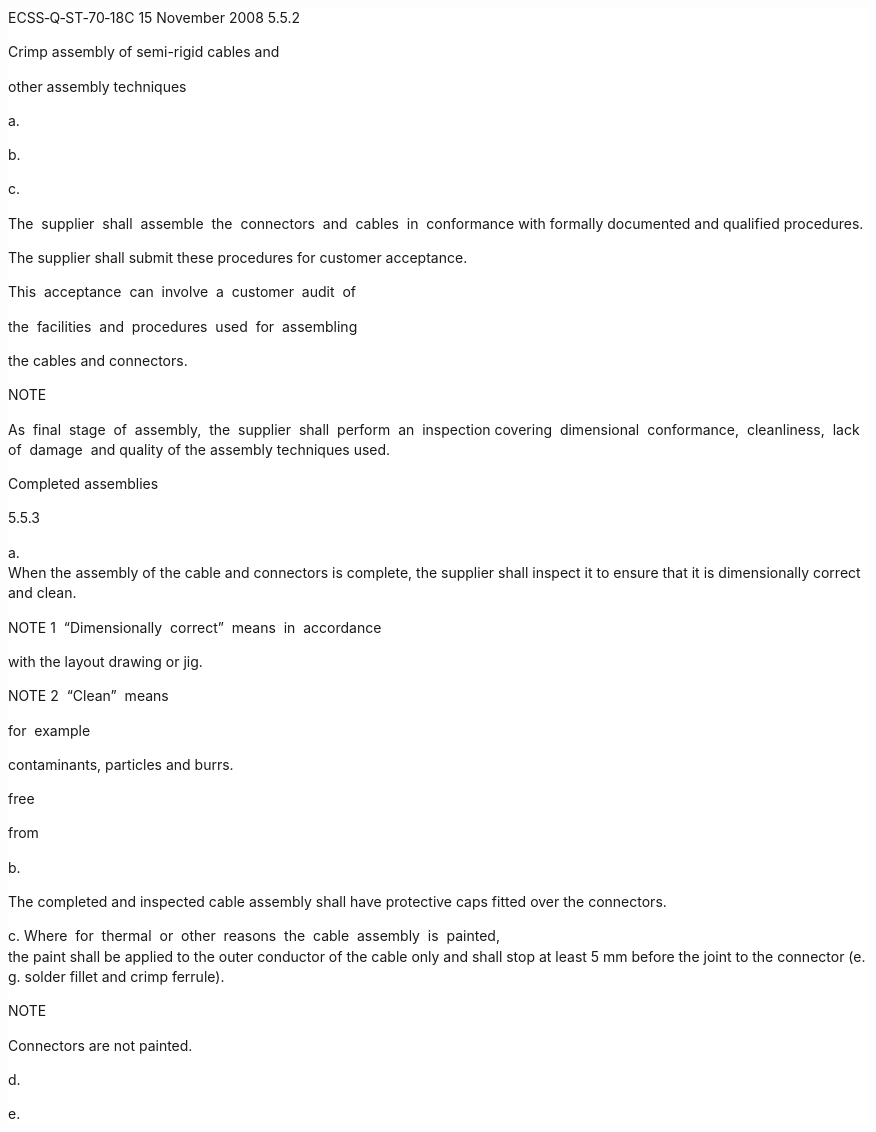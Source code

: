 ECSS‐Q‐ST‐70‐18C 15 November 2008 5.5.2

Crimp assembly of semi-rigid cables and

other assembly techniques

a.

b.

c.

The  supplier  shall  assemble  the  connectors  and  cables  in  conformance with formally documented and qualified procedures. 

The supplier shall submit these procedures for customer acceptance. 

This  acceptance  can  involve  a  customer  audit  of 

the  facilities  and  procedures  used  for  assembling 

the cables and connectors. 

NOTE 

As  final  stage  of  assembly,  the  supplier  shall  perform  an  inspection covering  dimensional  conformance,  cleanliness,  lack  of  damage  and quality of the assembly techniques used. 

Completed assemblies

5.5.3

a.  When the assembly of the cable and connectors is complete, the supplier shall inspect it to ensure that it is dimensionally correct and clean. 

NOTE 1  “Dimensionally  correct”  means  in  accordance 

with the layout drawing or jig. 

NOTE 2  “Clean”  means 

for  example 

contaminants, particles and burrs. 

free 

from 

b.

The completed and inspected cable assembly shall have protective caps fitted over the connectors. 

c.  Where  for  thermal  or  other  reasons  the  cable  assembly  is  painted,  the paint shall be applied to the outer conductor of the cable only and shall stop at least 5 mm before the joint to the connector (e.g. solder fillet and crimp ferrule). 

NOTE 

Connectors are not painted. 

d.

e.
